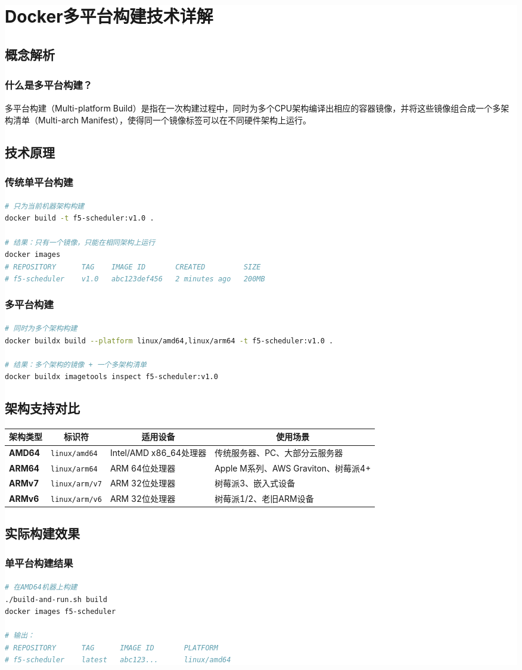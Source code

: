 # Docker多平台构建技术详解

## 概念解析

### 什么是多平台构建？

多平台构建（Multi-platform Build）是指在一次构建过程中，同时为多个CPU架构编译出相应的容器镜像，并将这些镜像组合成一个多架构清单（Multi-arch Manifest），使得同一个镜像标签可以在不同硬件架构上运行。

## 技术原理

### 传统单平台构建
```bash
# 只为当前机器架构构建
docker build -t f5-scheduler:v1.0 .

# 结果：只有一个镜像，只能在相同架构上运行
docker images
# REPOSITORY      TAG    IMAGE ID       CREATED         SIZE
# f5-scheduler    v1.0   abc123def456   2 minutes ago   200MB
```

### 多平台构建
```bash
# 同时为多个架构构建
docker buildx build --platform linux/amd64,linux/arm64 -t f5-scheduler:v1.0 .

# 结果：多个架构的镜像 + 一个多架构清单
docker buildx imagetools inspect f5-scheduler:v1.0
```

## 架构支持对比

| 架构类型 | 标识符 | 适用设备 | 使用场景 |
|---------|--------|----------|----------|
| **AMD64** | `linux/amd64` | Intel/AMD x86_64处理器 | 传统服务器、PC、大部分云服务器 |
| **ARM64** | `linux/arm64` | ARM 64位处理器 | Apple M系列、AWS Graviton、树莓派4+ |
| **ARMv7** | `linux/arm/v7` | ARM 32位处理器 | 树莓派3、嵌入式设备 |
| **ARMv6** | `linux/arm/v6` | ARM 32位处理器 | 树莓派1/2、老旧ARM设备 |

## 实际构建效果

### 单平台构建结果
```bash
# 在AMD64机器上构建
./build-and-run.sh build
docker images f5-scheduler

# 输出：
# REPOSITORY      TAG      IMAGE ID       PLATFORM
# f5-scheduler    latest   abc123...      linux/amd64
```
